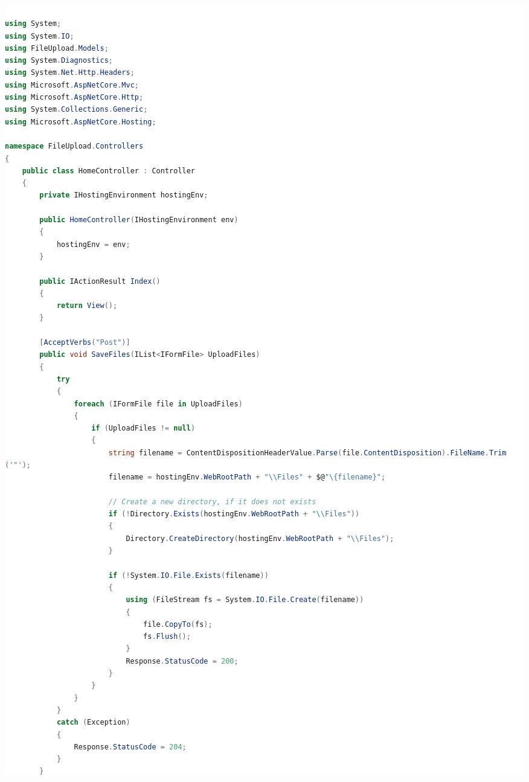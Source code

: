 ```c#

using System;
using System.IO;
using FileUpload.Models;
using System.Diagnostics;
using System.Net.Http.Headers;
using Microsoft.AspNetCore.Mvc;
using Microsoft.AspNetCore.Http;
using System.Collections.Generic;
using Microsoft.AspNetCore.Hosting;

namespace FileUpload.Controllers
{
    public class HomeController : Controller
    {
        private IHostingEnvironment hostingEnv;

        public HomeController(IHostingEnvironment env)
        {
            hostingEnv = env;
        }

        public IActionResult Index()
        {
            return View();
        }

        [AcceptVerbs("Post")]
        public void SaveFiles(IList<IFormFile> UploadFiles)
        {
            try
            {
                foreach (IFormFile file in UploadFiles)
                {
                    if (UploadFiles != null)
                    {
                        string filename = ContentDispositionHeaderValue.Parse(file.ContentDisposition).FileName.Trim('"');
                        filename = hostingEnv.WebRootPath + "\\Files" + $@"\{filename}";

                        // Create a new directory, if it does not exists
                        if (!Directory.Exists(hostingEnv.WebRootPath + "\\Files"))
                        {
                            Directory.CreateDirectory(hostingEnv.WebRootPath + "\\Files");
                        }

                        if (!System.IO.File.Exists(filename))
                        {
                            using (FileStream fs = System.IO.File.Create(filename))
                            {
                                file.CopyTo(fs);
                                fs.Flush();
                            }
                            Response.StatusCode = 200;
                        }
                    }
                }
            }
            catch (Exception)
            {
                Response.StatusCode = 204;
            }
        }
```